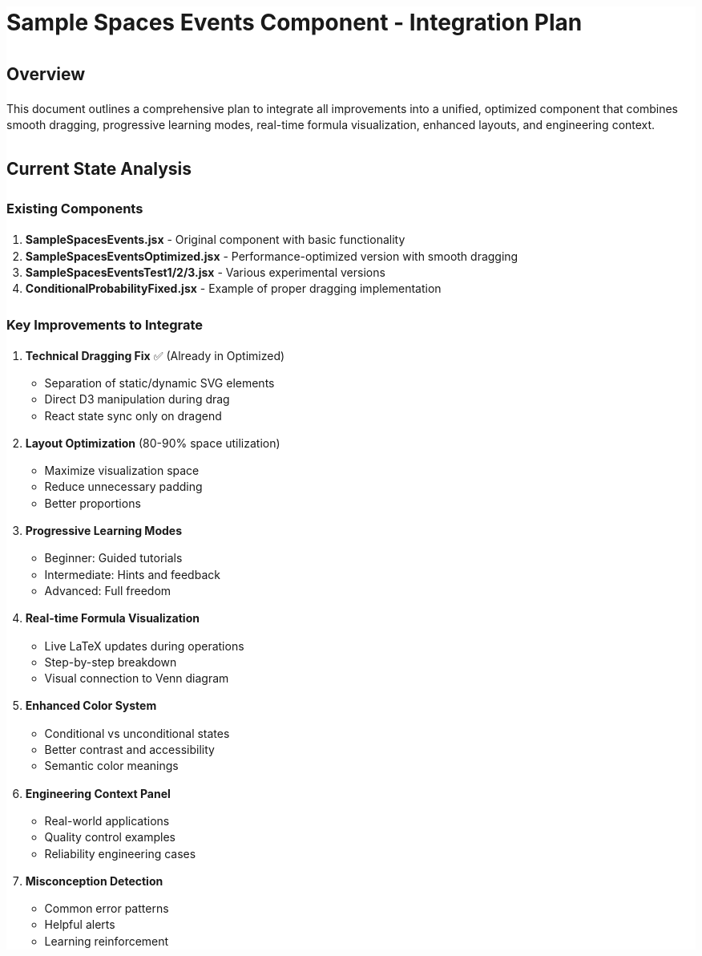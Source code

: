# Sample Spaces Events Component - Integration Plan

## Overview
This document outlines a comprehensive plan to integrate all improvements into a unified, optimized component that combines smooth dragging, progressive learning modes, real-time formula visualization, enhanced layouts, and engineering context.

## Current State Analysis

### Existing Components
1. **SampleSpacesEvents.jsx** - Original component with basic functionality
2. **SampleSpacesEventsOptimized.jsx** - Performance-optimized version with smooth dragging
3. **SampleSpacesEventsTest1/2/3.jsx** - Various experimental versions
4. **ConditionalProbabilityFixed.jsx** - Example of proper dragging implementation

### Key Improvements to Integrate
1. **Technical Dragging Fix** ✅ (Already in Optimized)
   - Separation of static/dynamic SVG elements
   - Direct D3 manipulation during drag
   - React state sync only on dragend

2. **Layout Optimization** (80-90% space utilization)
   - Maximize visualization space
   - Reduce unnecessary padding
   - Better proportions

3. **Progressive Learning Modes**
   - Beginner: Guided tutorials
   - Intermediate: Hints and feedback
   - Advanced: Full freedom

4. **Real-time Formula Visualization**
   - Live LaTeX updates during operations
   - Step-by-step breakdown
   - Visual connection to Venn diagram

5. **Enhanced Color System**
   - Conditional vs unconditional states
   - Better contrast and accessibility
   - Semantic color meanings

6. **Engineering Context Panel**
   - Real-world applications
   - Quality control examples
   - Reliability engineering cases

7. **Misconception Detection**
   - Common error patterns
   - Helpful alerts
   - Learning reinforcement
